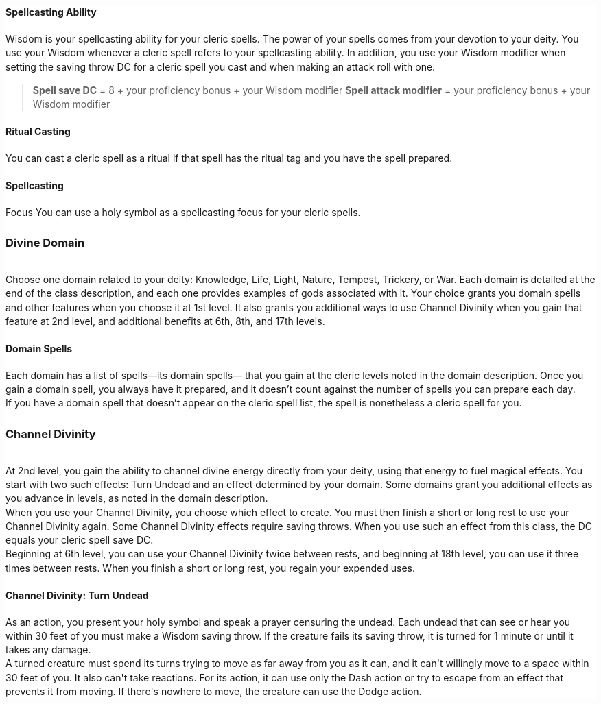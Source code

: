 #### Spellcasting Ability 
Wisdom is your spellcasting ability for your cleric spells. The power of your spells comes from your devotion to your deity. You use your Wisdom whenever a cleric spell refers to your spellcasting ability. In addition, you use your Wisdom modifier when setting the saving throw DC for a cleric spell you cast and when making an attack roll with one. 

>**Spell save DC** = 8 + your proficiency bonus + your Wisdom modifier 
>**Spell attack modifier** = your proficiency bonus + your Wisdom modifier 

#### Ritual Casting 
You can cast a cleric spell as a ritual if that spell has the ritual tag and you have the spell prepared. 

#### Spellcasting 
Focus You can use a holy symbol as a spellcasting focus for your cleric spells. 

### Divine Domain
- - -
Choose one domain related to your deity: Knowledge, Life, Light, Nature, Tempest, Trickery, or War. Each domain is detailed at the end of the class description, and each one provides examples of gods associated with it. Your choice grants you domain spells and other features when you choose it at 1st level. It also grants you additional ways to use Channel Divinity when you gain that feature at 2nd level, and additional benefits at 6th, 8th, and 17th levels. 

#### Domain Spells 
Each domain has a list of spells—its domain spells— that you gain at the cleric levels noted in the domain description. Once you gain a domain spell, you always have it prepared, and it doesn’t count against the number of spells you can prepare each day.   
If you have a domain spell that doesn’t appear on the cleric spell list, the spell is nonetheless a cleric spell for you. 

### Channel Divinity 
- - -
At 2nd level, you gain the ability to channel divine energy directly from your deity, using that energy to fuel magical effects. You start with two such effects: Turn Undead and an effect determined by your domain. Some domains grant you additional effects as you advance in levels, as noted in the domain description.   
When you use your Channel Divinity, you choose which effect to create. You must then finish a short or long rest to use your Channel Divinity again. Some Channel Divinity effects require saving throws. When you use such an effect from this class, the DC equals your cleric spell save DC.   
Beginning at 6th level, you can use your Channel Divinity twice between rests, and beginning at 18th level, you can use it three times between rests. When you finish a short or long rest, you regain your expended uses. 

#### Channel Divinity: Turn Undead 
As an action, you present your holy symbol and speak a prayer censuring the undead. Each undead that can see or hear you within 30 feet of you must make a Wisdom saving throw. If the creature fails its saving throw, it is turned for 1 minute or until it takes any damage.   
A turned creature must spend its turns trying to move as far away from you as it can, and it can't willingly move to a space within 30 feet of you. It also can't take reactions. For its action, it can use only the Dash action or try to escape from an effect that prevents it from moving. If there's nowhere to move, the creature can use the Dodge action.
